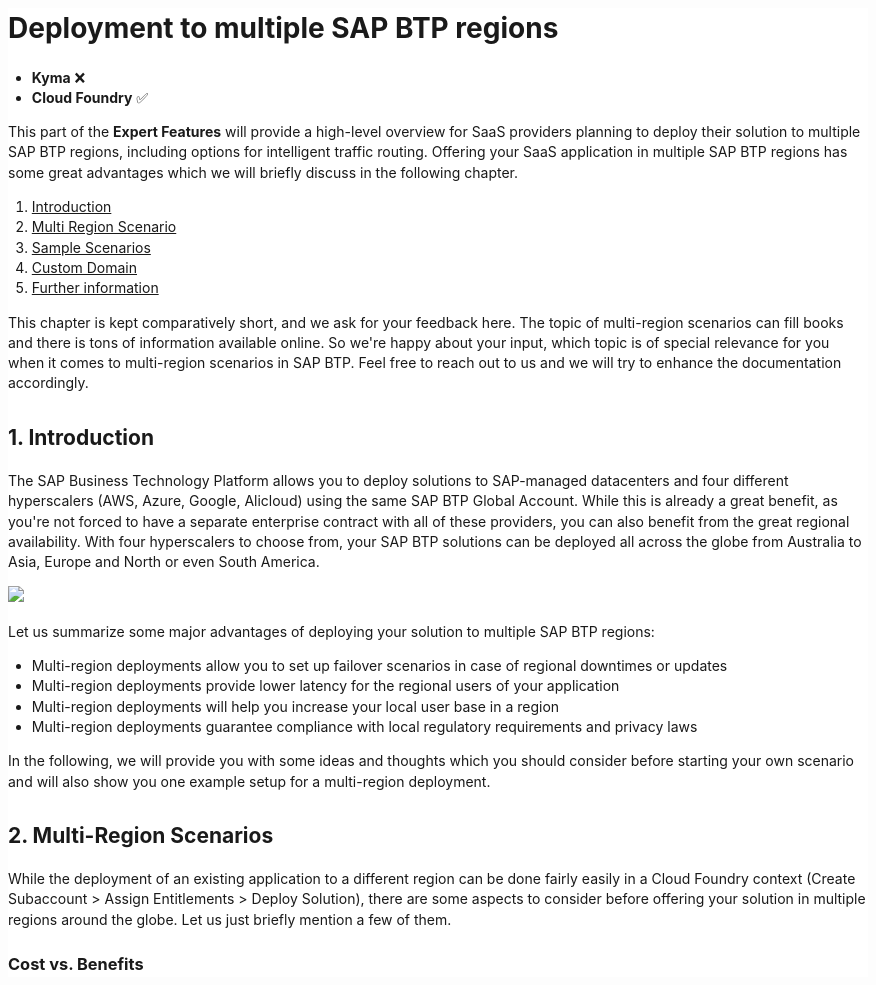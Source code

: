 # Deployment to multiple SAP BTP regions

- **Kyma** ❌
- **Cloud Foundry** ✅

This part of the **Expert Features** will provide a high-level overview for SaaS providers planning to deploy their solution to multiple SAP BTP regions, including options for intelligent traffic routing. Offering your SaaS application in multiple SAP BTP regions has some great advantages which we will briefly discuss in the following chapter. 

1. [Introduction](#1-Introduction)
2. [Multi Region Scenario](#2-Multi-Region-Scenario)
3. [Sample Scenarios](#3-Sample-Scenarios)
4. [Custom Domain](#4-Custom-Domain)
5. [Further information](#5-Further-information)

This chapter is kept comparatively short, and we ask for your feedback here. The topic of multi-region scenarios can fill books and there is tons of information available online. So we're happy about your input, which topic is of special relevance for you when it comes to multi-region scenarios in SAP BTP. Feel free to reach out to us and we will try to enhance the documentation accordingly. 


## 1. Introduction

The SAP Business Technology Platform allows you to deploy solutions to SAP-managed datacenters and four different hyperscalers (AWS, Azure, Google, Alicloud) using the same SAP BTP Global Account. While this is already a great benefit, as you're not forced to have a separate enterprise contract with all of these providers, you can also benefit from the great regional availability. With four hyperscalers to choose from, your SAP BTP solutions can be deployed all across the globe from Australia to Asia, Europe and North or even South America. 

[<img src="./images/MR_Regions.png" width="400" />](./images/MR_Regions.png?raw=true)

Let us summarize some major advantages of deploying your solution to multiple SAP BTP regions:

- Multi-region deployments allow you to set up failover scenarios in case of regional downtimes or updates
- Multi-region deployments provide lower latency for the regional users of your application 
- Multi-region deployments will help you increase your local user base in a region 
- Multi-region deployments guarantee compliance with local regulatory requirements and privacy laws

In the following, we will provide you with some ideas and thoughts which you should consider before starting your own scenario and will also show you one example setup for a multi-region deployment.


## 2. Multi-Region Scenarios

While the deployment of an existing application to a different region can be done fairly easily in a Cloud Foundry context (Create Subaccount > Assign Entitlements > Deploy Solution), there are some aspects to consider before offering your solution in multiple regions around the globe. Let us just briefly mention a few of them. 


### Cost vs. Benefits
